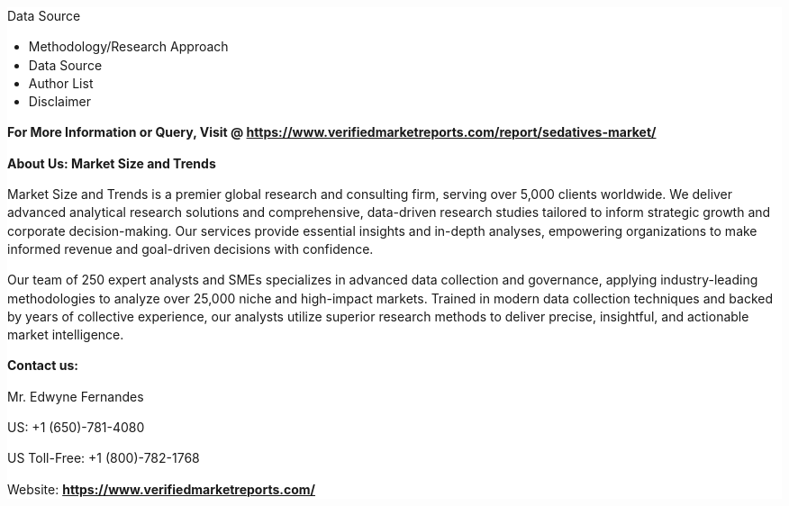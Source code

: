 Data Source</strong></p><ul><li>Methodology/Research Approach</li><li>Data Source</li><li>Author List</li><li>Disclaimer</li></ul></p><p><strong>For More Information or Query, Visit @ <a href="https://www.verifiedmarketreports.com/report/sedatives-market/">https://www.verifiedmarketreports.com/report/sedatives-market/</a></strong></p><p><strong>About Us: Market Size and Trends</strong></p><p>Market Size and Trends is a premier global research and consulting firm, serving over 5,000 clients worldwide. We deliver advanced analytical research solutions and comprehensive, data-driven research studies tailored to inform strategic growth and corporate decision-making. Our services provide essential insights and in-depth analyses, empowering organizations to make informed revenue and goal-driven decisions with confidence.</p><p>Our team of 250 expert analysts and SMEs specializes in advanced data collection and governance, applying industry-leading methodologies to analyze over 25,000 niche and high-impact markets. Trained in modern data collection techniques and backed by years of collective experience, our analysts utilize superior research methods to deliver precise, insightful, and actionable market intelligence.</p><p><strong>Contact us:</strong></p><p>Mr. Edwyne Fernandes</p><p>US: +1 (650)-781-4080</p><p>US Toll-Free: +1 (800)-782-1768</p><p>Website: <strong><a href="https://www.verifiedmarketreports.com/">https://www.verifiedmarketreports.com/</a></strong></p>
